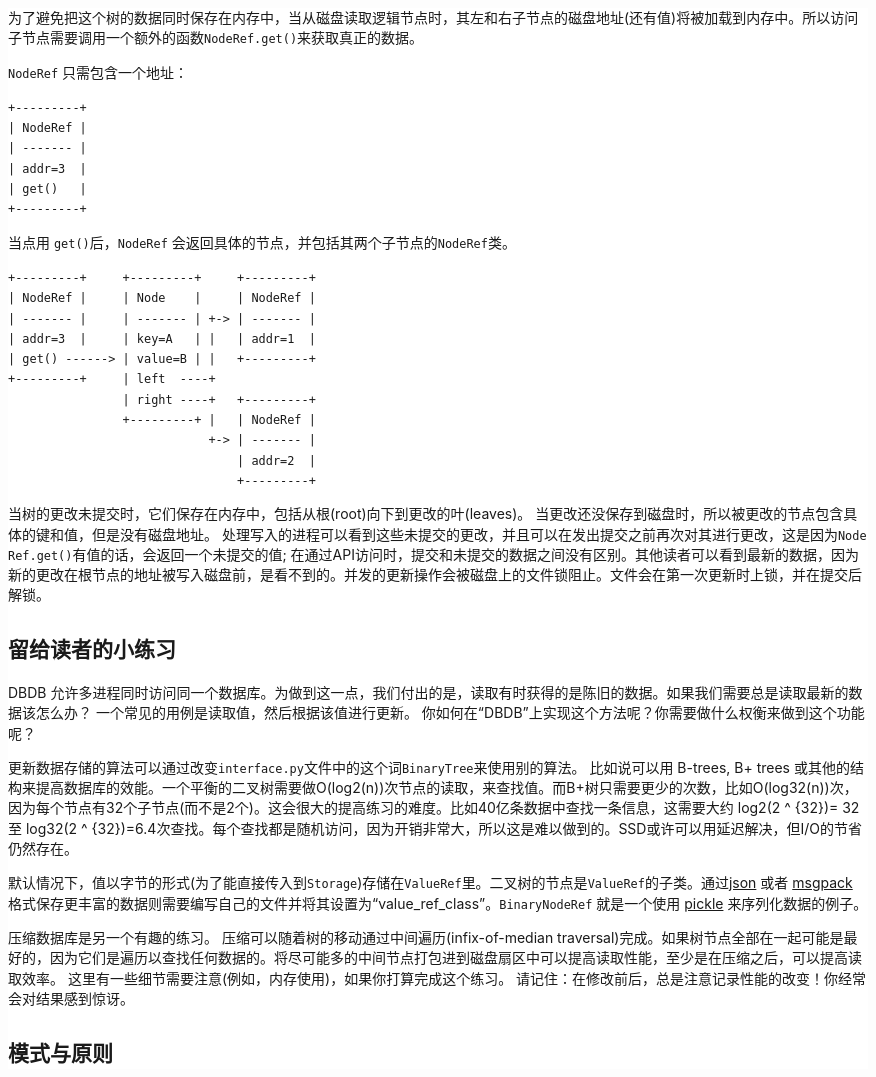 为了避免把这个树的数据同时保存在内存中，当从磁盘读取逻辑节点时，其左和右子节点的磁盘地址(还有值)将被加载到内存中。所以访问子节点需要调用一个额外的函数`NodeRef.get()`来获取真正的数据。

`NodeRef` 只需包含一个地址：

    +---------+
    | NodeRef |
    | ------- |
    | addr=3  |
    | get()   |
    +---------+

当点用 `get()`后，`NodeRef` 会返回具体的节点，并包括其两个子节点的`NodeRef`类。

    +---------+     +---------+     +---------+
    | NodeRef |     | Node    |     | NodeRef |
    | ------- |     | ------- | +-> | ------- |
    | addr=3  |     | key=A   | |   | addr=1  |
    | get() ------> | value=B | |   +---------+
    +---------+     | left  ----+
                    | right ----+   +---------+
                    +---------+ |   | NodeRef |
                                +-> | ------- |
                                    | addr=2  |
                                    +---------+

当树的更改未提交时，它们保存在内存中，包括从根(root)向下到更改的叶(leaves)。 当更改还没保存到磁盘时，所以被更改的节点包含具体的键和值，但是没有磁盘地址。 处理写入的进程可以看到这些未提交的更改，并且可以在发出提交之前再次对其进行更改，这是因为`NodeRef.get()`有值的话，会返回一个未提交的值; 在通过API访问时，提交和未提交的数据之间没有区别。其他读者可以看到最新的数据，因为新的更改在根节点的地址被写入磁盘前，是看不到的。并发的更新操作会被磁盘上的文件锁阻止。文件会在第一次更新时上锁，并在提交后解锁。

## 留给读者的小练习

DBDB 允许多进程同时访问同一个数据库。为做到这一点，我们付出的是，读取有时获得的是陈旧的数据。如果我们需要总是读取最新的数据该怎么办？ 一个常见的用例是读取值，然后根据该值进行更新。 你如何在“DBDB”上实现这个方法呢？你需要做什么权衡来做到这个功能呢？

更新数据存储的算法可以通过改变`interface.py`文件中的这个词`BinaryTree`来使用别的算法。 比如说可以用 B-trees, B+ trees 或其他的结构来提高数据库的效能。一个平衡的二叉树需要做O(log2(n))次节点的读取，来查找值。而B+树只需要更少的次数，比如O(log32(n))次，因为每个节点有32个子节点(而不是2个)。这会很大的提高练习的难度。比如40亿条数据中查找一条信息，这需要大约 log2(2 ^ {32})= 32 至 log32(2 ^ {32})=6.4次查找。每个查找都是随机访问，因为开销非常大，所以这是难以做到的。SSD或许可以用延迟解决，但I/O的节省仍然存在。

默认情况下，值以字节的形式(为了能直接传入到`Storage`)存储在`ValueRef`里。二叉树的节点是`ValueRef`的子类。通过[json](http://json.org) 或者 [msgpack](http://msgpack.org) 格式保存更丰富的数据则需要编写自己的文件并将其设置为“value_ref_class”。`BinaryNodeRef` 就是一个使用 [pickle](https://docs.python.org/3.4/library/pickle.html) 来序列化数据的例子。

压缩数据库是另一个有趣的练习。 压缩可以随着树的移动通过中间遍历(infix-of-median traversal)完成。如果树节点全部在一起可能是最好的，因为它们是遍历以查找任何数据的。将尽可能多的中间节点打包进到磁盘扇区中可以提高读取性能，至少是在压缩之后，可以提高读取效率。 这里有一些细节需要注意(例如，内存使用)，如果你打算完成这个练习。 请记住：在修改前后，总是注意记录性能的改变！你经常会对结果感到惊讶。

## 模式与原则
